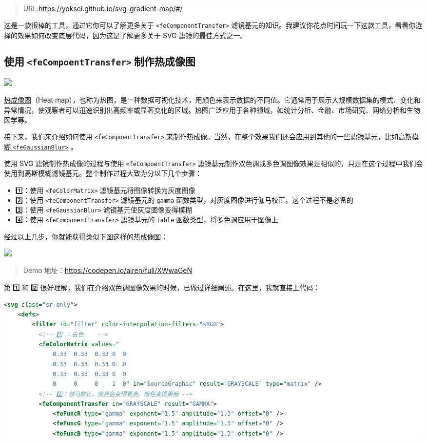 

> URL:https://yoksel.github.io/svg-gradient-map/#/

  


这是一款很棒的工具，通过它你可以了解更多关于 `<feComponentTransfer>` 滤镜基元的知识。我建议你花点时间玩一下这款工具，看看你选择的效果如何改变底层代码，因为这是了解更多关于 SVG 滤镜的最佳方式之一。

  


## 使用 `<feCompoentTransfer>` 制作热成像图

  


![](./images/e792b1d80dd23ee1e108f58f46bb9091.png )

  


[热成像图](https://en.wikipedia.org/wiki/Heat_map)（Heat map），也称为热图，是一种数据可视化技术，用颜色来表示数据的不同值。它通常用于展示大规模数据集的模式、变化和异常情况，使观察者可以迅速识别出高频率或显著变化的区域。热图广泛应用于各种领域，如统计分析、金融、市场研究、网络分析和生物医学等。

  


接下来，我们来介绍如何使用 `<feCompoentTransfer>` 来制作热成像。当然，在整个效果我们还会应用到其他的一些滤镜基元，比如[高斯模糊 `<feGaussianBlur>`](https://juejin.cn/book/7341630791099383835/section/7366549423746187273#heading-4) 。

  


使用 SVG 滤镜制作热成像的过程与使用 `<feCompoentTransfer>` 滤镜基元制作双色调或多色调图像效果是相似的，只是在这个过程中我们会使用到高斯模糊滤镜基元。整个制作过程大致为分以下几个步骤：

  


-   1️⃣：使用 `<feColorMatrix>` 滤镜基元将图像转换为灰度图像
-   2️⃣：使用 `<feComponentTransfer>` 滤镜基元的 `gamma` 函数类型，对灰度图像进行伽马校正。这个过程不是必备的
-   3️⃣：使用 `<feGaussianBlur>` 滤镜基元使灰度图像变得模糊
-   4️⃣：使用 `<feComponentTransfer>` 滤镜基元的 `table` 函数类型，将多色调应用于图像上

  


经过以上几步，你就能获得类似下图这样的热成像图：

  


![](./images/4590fb900460c88b4ac14d509b324072.png )

  


> Demo 地址：https://codepen.io/airen/full/XWwaGeN

  


第 1️⃣ 和 2️⃣ 很好理解，我们在介绍双色调图像效果的时候，已做过详细阐述。在这里，我就直接上代码：

  


```XML
<svg class="sr-only">
    <defs>
        <filter id="filter" color-interpolation-filters="sRGB">
          <!-- 1️⃣ ：去色    -->
          <feColorMatrix values="
              0.33  0.33  0.33 0  0
              0.33  0.33  0.33 0  0
              0.33  0.33  0.33 0  0
              0     0     0    1  0" in="SourceGraphic" result="GRAYSCALE" type="matrix" />
          <!-- 2️⃣：伽马校正，使亮色变得更亮，暗色变得更暗 -->
          <feComponentTransfer in="GRAYSCALE" result="GAMMA">
              <feFuncR type="gamma" exponent="1.5" amplitude="1.3" offset="0" />
              <feFuncG type="gamma" exponent="1.5" amplitude="1.3" offset="0" />
              <feFuncB type="gamma" exponent="1.5" amplitude="1.3" offset="0" />
```